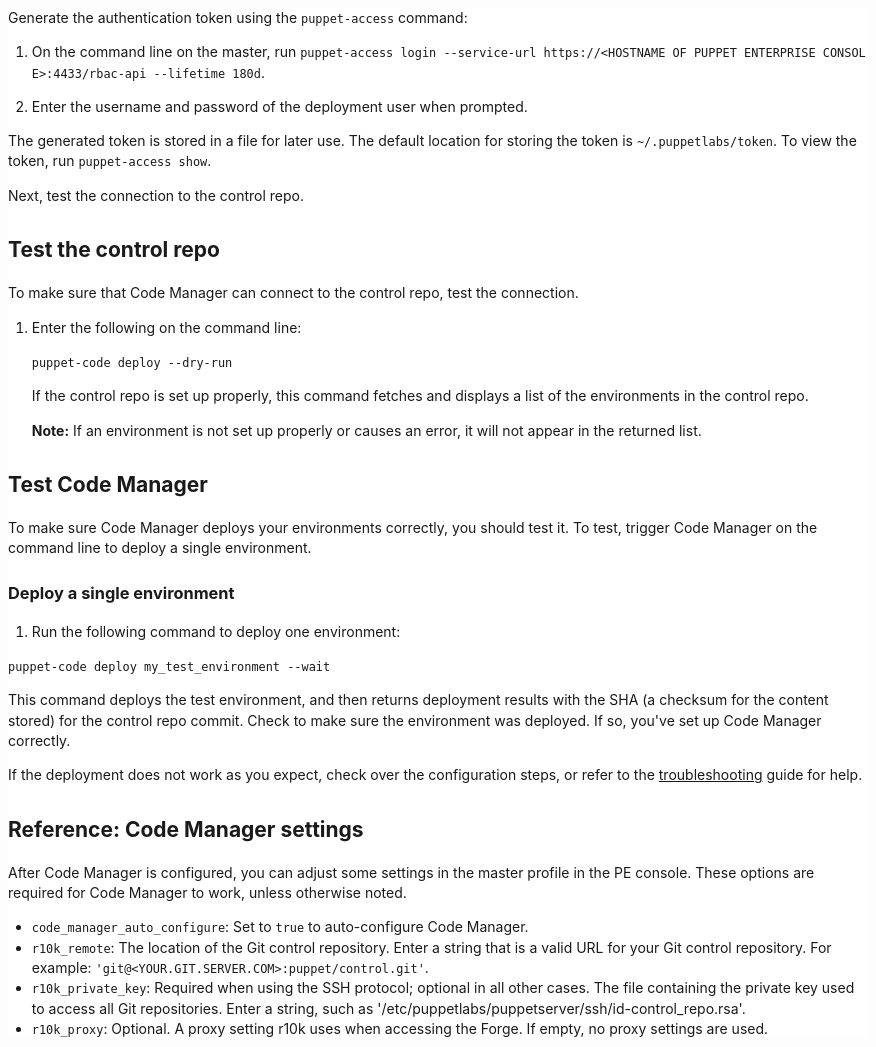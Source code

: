 Generate the authentication token using the `puppet-access` command:

1. On the command line on the master, run `puppet-access login --service-url https://<HOSTNAME OF PUPPET ENTERPRISE CONSOLE>:4433/rbac-api --lifetime 180d`.

2. Enter the username and password of the deployment user when prompted.

The generated token is stored in a file for later use. The default location for storing the token is `~/.puppetlabs/token`. To view the token, run `puppet-access show`.

Next, test the connection to the control repo.

## Test the control repo

To make sure that Code Manager can connect to the control repo, test the connection.

1. Enter the following on the command line:

   `puppet-code deploy --dry-run`

   If the control repo is set up properly, this command fetches and displays a list of the environments in the control repo.
   
   **Note:** If an environment is not set up properly or causes an error, it will not appear in the returned list. 

## Test Code Manager

To make sure Code Manager deploys your environments correctly, you should test it. To test, trigger Code Manager on the command line to deploy a single environment.

### Deploy a single environment

1. Run the following command to deploy one environment:

`puppet-code deploy my_test_environment --wait`

This command deploys the test environment, and then returns deployment results with the SHA (a checksum for the content stored) for the control repo commit. Check to make sure the environment was deployed. If so, you've set up Code Manager correctly.

If the deployment does not work as you expect, check over the configuration steps, or refer to the [troubleshooting][troubleshoot] guide for help.

## Reference: Code Manager settings

After Code Manager is configured, you can adjust some settings in the master profile in the PE console. These options are required for Code Manager to work, unless otherwise noted.

* `code_manager_auto_configure`: Set to `true` to auto-configure Code Manager.
* `r10k_remote`: The location of the Git control repository. Enter a string that is a valid URL for your Git control repository. For example: `'git@<YOUR.GIT.SERVER.COM>:puppet/control.git'`.
* `r10k_private_key`: Required when using the SSH protocol; optional in all other cases. The file containing the private key used to access all Git repositories. Enter a string, such as '/etc/puppetlabs/puppetserver/ssh/id-control_repo.rsa'.
* `r10k_proxy`: Optional. A proxy setting r10k uses when accessing the Forge. If empty, no proxy settings are used.


[puppetfile]: ./cmgmt_puppetfile.html
[code_mgr]: ./code_mgr.html
[r10k]: ./r10k.html
[control_repo]: ./cmgmt_control_repo.html
[code_mgr_config]: ./code_mgr_config.html
[code_mgr_custom]: ./code_mgr_custom.html
[code_mgr_webhook]: ./code_mgr_webhook.html
[scripts]: ./code_mgr_scripts.html
[filesync]: ./cmgmt_filesync.html
[code_mgr_cli]: ./code_mgr_cli.html
[pe_conf]: ./install_text_mode.html
[token]: ./rbac_token_auth.html
[rbac_life]: ./rbac_token_auth.html#changing-the-default-lifetime
[rbac_perm]: ./rbac_permissions.html
[create_user]: ./rbac_user_roles.html#create-a-new-user
[config_access]: ./rbac_token_auth.html#working-with-puppet-access
[add_user]: ./rbac_user_roles.html#add-a-user-to-a-user-role
[troubleshoot]: ./code_mgr_troubleshoot.html